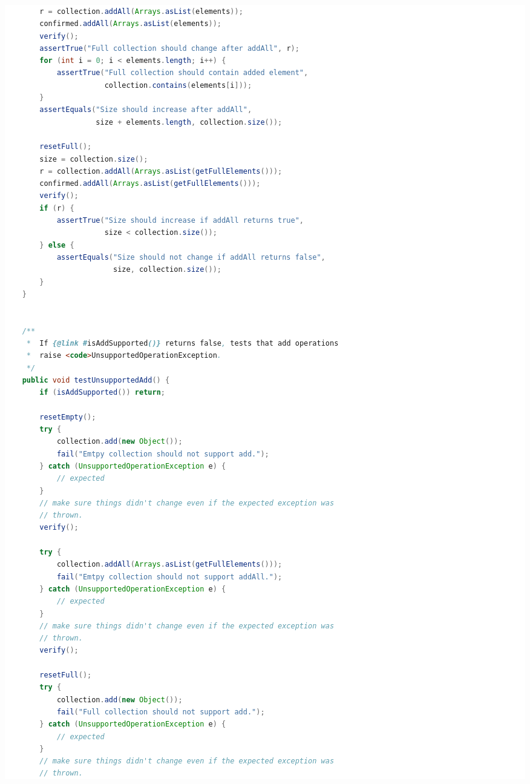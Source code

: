 ```java
        r = collection.addAll(Arrays.asList(elements));
        confirmed.addAll(Arrays.asList(elements));
        verify();
        assertTrue("Full collection should change after addAll", r);
        for (int i = 0; i < elements.length; i++) {
            assertTrue("Full collection should contain added element",
                       collection.contains(elements[i]));
        }
        assertEquals("Size should increase after addAll", 
                     size + elements.length, collection.size());
        
        resetFull();
        size = collection.size();
        r = collection.addAll(Arrays.asList(getFullElements()));
        confirmed.addAll(Arrays.asList(getFullElements()));
        verify();
        if (r) {
            assertTrue("Size should increase if addAll returns true", 
                       size < collection.size());
        } else {
            assertEquals("Size should not change if addAll returns false",
                         size, collection.size());
        } 
    }


    /**
     *  If {@link #isAddSupported()} returns false, tests that add operations
     *  raise <code>UnsupportedOperationException.
     */
    public void testUnsupportedAdd() {
        if (isAddSupported()) return;
        
        resetEmpty();
        try {
            collection.add(new Object());
            fail("Emtpy collection should not support add.");
        } catch (UnsupportedOperationException e) {
            // expected
        }
        // make sure things didn't change even if the expected exception was
        // thrown.
        verify();

        try {
            collection.addAll(Arrays.asList(getFullElements()));
            fail("Emtpy collection should not support addAll.");
        } catch (UnsupportedOperationException e) {
            // expected
        }
        // make sure things didn't change even if the expected exception was
        // thrown.
        verify();

        resetFull();
        try {
            collection.add(new Object());
            fail("Full collection should not support add.");
        } catch (UnsupportedOperationException e) {
            // expected
        }
        // make sure things didn't change even if the expected exception was
        // thrown.
```